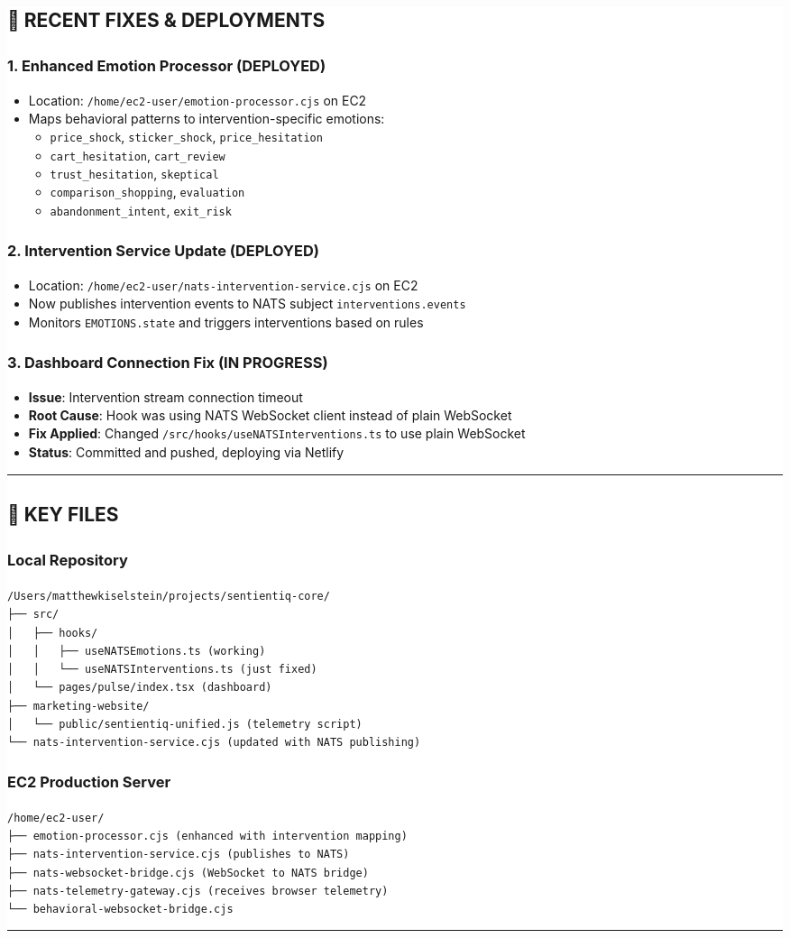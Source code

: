 
## 🔧 RECENT FIXES & DEPLOYMENTS

### 1. Enhanced Emotion Processor (DEPLOYED)
- Location: `/home/ec2-user/emotion-processor.cjs` on EC2
- Maps behavioral patterns to intervention-specific emotions:
  - `price_shock`, `sticker_shock`, `price_hesitation`
  - `cart_hesitation`, `cart_review`
  - `trust_hesitation`, `skeptical`
  - `comparison_shopping`, `evaluation`
  - `abandonment_intent`, `exit_risk`

### 2. Intervention Service Update (DEPLOYED)
- Location: `/home/ec2-user/nats-intervention-service.cjs` on EC2
- Now publishes intervention events to NATS subject `interventions.events`
- Monitors `EMOTIONS.state` and triggers interventions based on rules

### 3. Dashboard Connection Fix (IN PROGRESS)
- **Issue**: Intervention stream connection timeout
- **Root Cause**: Hook was using NATS WebSocket client instead of plain WebSocket
- **Fix Applied**: Changed `/src/hooks/useNATSInterventions.ts` to use plain WebSocket
- **Status**: Committed and pushed, deploying via Netlify

---

## 📁 KEY FILES

### Local Repository
```
/Users/matthewkiselstein/projects/sentientiq-core/
├── src/
│   ├── hooks/
│   │   ├── useNATSEmotions.ts (working)
│   │   └── useNATSInterventions.ts (just fixed)
│   └── pages/pulse/index.tsx (dashboard)
├── marketing-website/
│   └── public/sentientiq-unified.js (telemetry script)
└── nats-intervention-service.cjs (updated with NATS publishing)
```

### EC2 Production Server
```
/home/ec2-user/
├── emotion-processor.cjs (enhanced with intervention mapping)
├── nats-intervention-service.cjs (publishes to NATS)
├── nats-websocket-bridge.cjs (WebSocket to NATS bridge)
├── nats-telemetry-gateway.cjs (receives browser telemetry)
└── behavioral-websocket-bridge.cjs
```

---